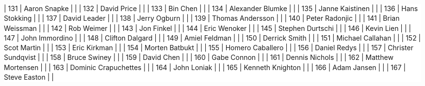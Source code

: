 | 131 | Aaron Snapke |  |
| 132 | David Price |  |
| 133 | Bin Chen |  |
| 134 | Alexander Blumke |  |
| 135 | Janne Kaistinen |  |
| 136 | Hans Stokking |  |
| 137 | David Leader |  |
| 138 | Jerry Ogburn |  |
| 139 | Thomas Andersson |  |
| 140 | Peter Radonjic |  |
| 141 | Brian Weissman |  |
| 142 | Rob Weimer |  |
| 143 | Jon Finkel |  |
| 144 | Eric Wenoker |  |
| 145 | Stephen Durtschi |  |
| 146 | Kevin Lien |  |
| 147 | John Immordino |  |
| 148 | Clifton Dalgard |  |
| 149 | Amiel Feldman |  |
| 150 | Derrick Smith |  |
| 151 | Michael Callahan |  |
| 152 | Scot Martin |  |
| 153 | Eric Kirkman |  |
| 154 | Morten Batbukt |  |
| 155 | Homero Caballero |  |
| 156 | Daniel Redys |  |
| 157 | Christer Sundqvist |  |
| 158 | Bruce Swiney |  |
| 159 | David Chen |  |
| 160 | Gabe Connon |  |
| 161 | Dennis Nichols |  |
| 162 | Matthew Mortensen |  |
| 163 | Dominic Crapuchettes |  |
| 164 | John Loniak |  |
| 165 | Kenneth Knighton |  |
| 166 | Adam Jansen |  |
| 167 | Steve Easton |  |